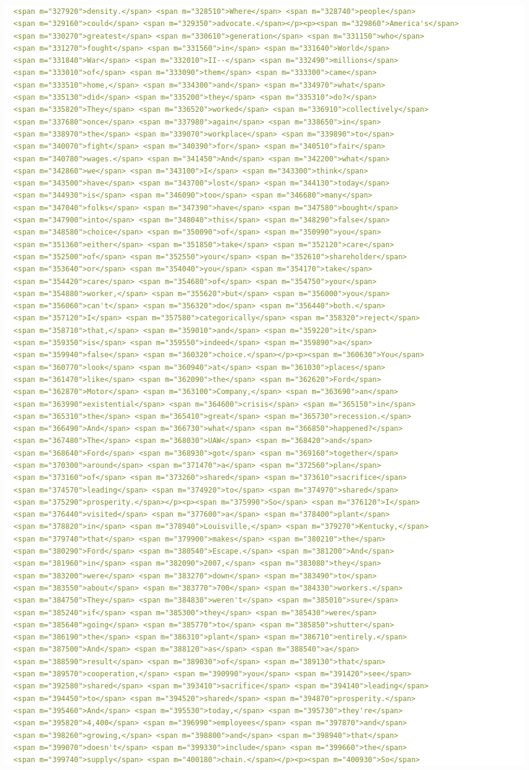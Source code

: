 ```yaml
  <span m="327920">density.</span> <span m="328510">Where</span> <span m="328740">people</span>
  <span m="329160">could</span> <span m="329350">advocate.</span></p><p><span m="329860">America's</span>
  <span m="330270">greatest</span> <span m="330610">generation</span> <span m="331150">who</span>
  <span m="331270">fought</span> <span m="331560">in</span> <span m="331640">World</span>
  <span m="331840">War</span> <span m="332010">II--</span> <span m="332490">millions</span>
  <span m="333010">of</span> <span m="333090">them</span> <span m="333300">came</span>
  <span m="333510">home,</span> <span m="334300">and</span> <span m="334970">what</span>
  <span m="335130">did</span> <span m="335200">they</span> <span m="335310">do?</span>
  <span m="335820">They</span> <span m="336520">worked</span> <span m="336910">collectively</span>
  <span m="337680">once</span> <span m="337980">again</span> <span m="338650">in</span>
  <span m="338970">the</span> <span m="339070">workplace</span> <span m="339890">to</span>
  <span m="340070">fight</span> <span m="340390">for</span> <span m="340510">fair</span>
  <span m="340780">wages.</span> <span m="341450">And</span> <span m="342200">what</span>
  <span m="342860">we</span> <span m="343100">I</span> <span m="343300">think</span>
  <span m="343500">have</span> <span m="343700">lost</span> <span m="344130">today</span>
  <span m="344930">is</span> <span m="346090">too</span> <span m="346680">many</span>
  <span m="347040">folks</span> <span m="347390">have</span> <span m="347580">bought</span>
  <span m="347900">into</span> <span m="348040">this</span> <span m="348290">false</span>
  <span m="348580">choice</span> <span m="350090">of</span> <span m="350990">you</span>
  <span m="351360">either</span> <span m="351850">take</span> <span m="352120">care</span>
  <span m="352500">of</span> <span m="352550">your</span> <span m="352610">shareholder</span>
  <span m="353640">or</span> <span m="354040">you</span> <span m="354170">take</span>
  <span m="354420">care</span> <span m="354680">of</span> <span m="354750">your</span>
  <span m="354880">worker,</span> <span m="355620">but</span> <span m="356000">you</span>
  <span m="356060">can't</span> <span m="356320">do</span> <span m="356440">both.</span>
  <span m="357120">I</span> <span m="357580">categorically</span> <span m="358320">reject</span>
  <span m="358710">that,</span> <span m="359010">and</span> <span m="359220">it</span>
  <span m="359350">is</span> <span m="359550">indeed</span> <span m="359890">a</span>
  <span m="359940">false</span> <span m="360320">choice.</span></p><p><span m="360630">You</span>
  <span m="360770">look</span> <span m="360940">at</span> <span m="361030">places</span>
  <span m="361470">like</span> <span m="362090">the</span> <span m="362620">Ford</span>
  <span m="362870">Motor</span> <span m="363100">Company,</span> <span m="363690">an</span>
  <span m="363990">existential</span> <span m="364600">crisis</span> <span m="365150">in</span>
  <span m="365310">the</span> <span m="365410">great</span> <span m="365730">recession.</span>
  <span m="366490">And</span> <span m="366730">what</span> <span m="366850">happened?</span>
  <span m="367480">The</span> <span m="368030">UAW</span> <span m="368420">and</span>
  <span m="368640">Ford</span> <span m="368930">got</span> <span m="369160">together</span>
  <span m="370300">around</span> <span m="371470">a</span> <span m="372560">plan</span>
  <span m="373160">of</span> <span m="373260">shared</span> <span m="373610">sacrifice</span>
  <span m="374570">leading</span> <span m="374920">to</span> <span m="374970">shared</span>
  <span m="375290">prosperity.</span></p><p><span m="375990">So</span> <span m="376120">I</span>
  <span m="376440">visited</span> <span m="377600">a</span> <span m="378400">plant</span>
  <span m="378820">in</span> <span m="378940">Louisville,</span> <span m="379270">Kentucky,</span>
  <span m="379740">that</span> <span m="379900">makes</span> <span m="380210">the</span>
  <span m="380290">Ford</span> <span m="380540">Escape.</span> <span m="381200">And</span>
  <span m="381960">in</span> <span m="382090">2007,</span> <span m="383080">they</span>
  <span m="383200">were</span> <span m="383270">down</span> <span m="383490">to</span>
  <span m="383550">about</span> <span m="383770">700</span> <span m="384330">workers.</span>
  <span m="384750">They</span> <span m="384830">weren't</span> <span m="385010">sure</span>
  <span m="385240">if</span> <span m="385300">they</span> <span m="385430">were</span>
  <span m="385640">going</span> <span m="385770">to</span> <span m="385850">shutter</span>
  <span m="386190">the</span> <span m="386310">plant</span> <span m="386710">entirely.</span>
  <span m="387500">And</span> <span m="388120">as</span> <span m="388540">a</span>
  <span m="388590">result</span> <span m="389030">of</span> <span m="389130">that</span>
  <span m="389570">cooperation,</span> <span m="390990">you</span> <span m="391420">see</span>
  <span m="392580">shared</span> <span m="393410">sacrifice</span> <span m="394140">leading</span>
  <span m="394450">to</span> <span m="394520">shared</span> <span m="394870">prosperity.</span>
  <span m="395460">And</span> <span m="395530">today,</span> <span m="395730">they're</span>
  <span m="395820">4,400</span> <span m="396990">employees</span> <span m="397870">and</span>
  <span m="398260">growing,</span> <span m="398800">and</span> <span m="398940">that</span>
  <span m="399070">doesn't</span> <span m="399330">include</span> <span m="399660">the</span>
  <span m="399740">supply</span> <span m="400180">chain.</span></p><p><span m="400930">So</span>
```